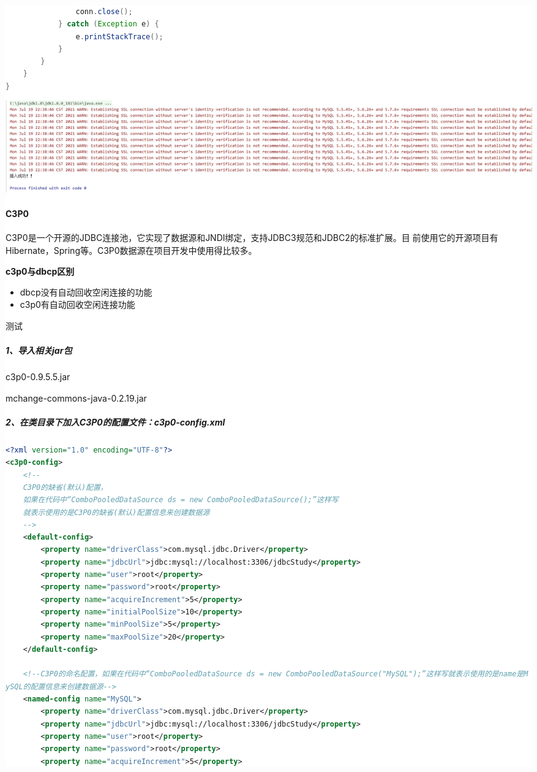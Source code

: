```java
                conn.close();
            } catch (Exception e) {
                e.printStackTrace();
            }
        }
    }
}
```

![image-20210719223859618](./image/image-20210719223859618.png)

 

#### C3P0

C3P0是一个开源的JDBC连接池，它实现了数据源和JNDI绑定，支持JDBC3规范和JDBC2的标准扩展。目 前使用它的开源项目有Hibernate，Spring等。C3P0数据源在项目开发中使用得比较多。

**c3p0与dbcp区别**

- dbcp没有自动回收空闲连接的功能 
- c3p0有自动回收空闲连接功能

测试 

##### 1、导入相关jar包 

c3p0-0.9.5.5.jar

mchange-commons-java-0.2.19.jar

##### 2、在类目录下加入C3P0的配置文件：c3p0-config.xml

```xml
<?xml version="1.0" encoding="UTF-8"?>
<c3p0-config>
    <!--
    C3P0的缺省(默认)配置，
    如果在代码中“ComboPooledDataSource ds = new ComboPooledDataSource();”这样写
    就表示使用的是C3P0的缺省(默认)配置信息来创建数据源
    -->
    <default-config>
        <property name="driverClass">com.mysql.jdbc.Driver</property>
        <property name="jdbcUrl">jdbc:mysql://localhost:3306/jdbcStudy</property>
        <property name="user">root</property>
        <property name="password">root</property>
        <property name="acquireIncrement">5</property>
        <property name="initialPoolSize">10</property>
        <property name="minPoolSize">5</property>
        <property name="maxPoolSize">20</property>
    </default-config>

    <!--C3P0的命名配置，如果在代码中“ComboPooledDataSource ds = new ComboPooledDataSource("MySQL");”这样写就表示使用的是name是MySQL的配置信息来创建数据源-->
    <named-config name="MySQL">
        <property name="driverClass">com.mysql.jdbc.Driver</property>
        <property name="jdbcUrl">jdbc:mysql://localhost:3306/jdbcStudy</property>
        <property name="user">root</property>
        <property name="password">root</property>
        <property name="acquireIncrement">5</property>
```